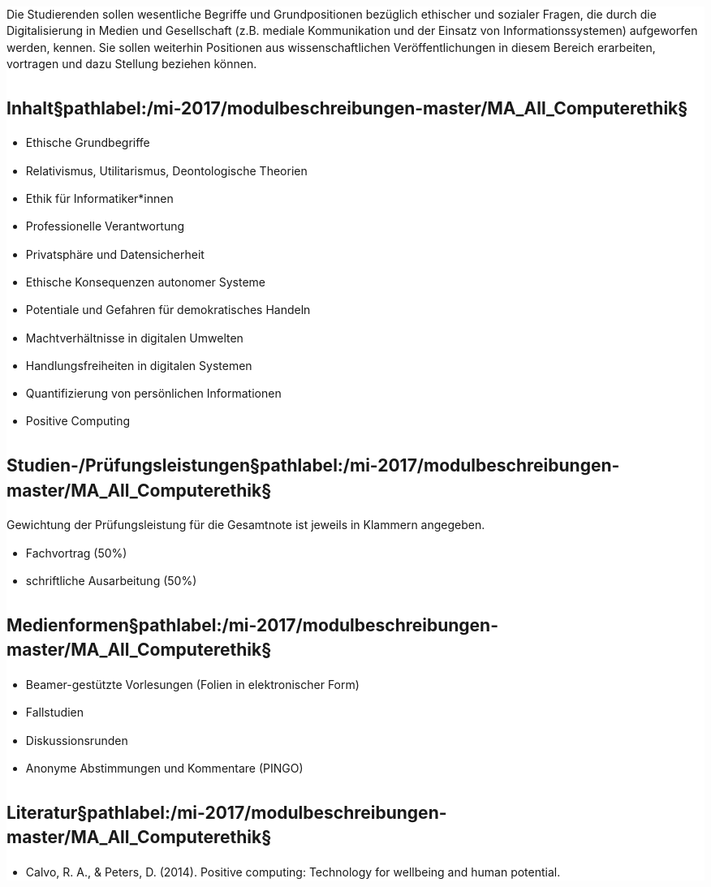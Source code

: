 Die Studierenden sollen wesentliche Begriffe und Grundpositionen bezüglich ethischer und sozialer Fragen, die durch die Digitalisierung in Medien und Gesellschaft (z.B. mediale Kommunikation und der Einsatz von Informationssystemen) aufgeworfen werden, kennen. Sie sollen weiterhin Positionen aus wissenschaftlichen Veröffentlichungen in diesem Bereich erarbeiten, vortragen und dazu Stellung beziehen können.


## Inhalt§pathlabel:/mi-2017/modulbeschreibungen-master/MA_All_Computerethik§

- Ethische Grundbegriffe

- Relativismus, Utilitarismus, Deontologische Theorien

- Ethik für Informatiker*innen

- Professionelle Verantwortung

- Privatsphäre und Datensicherheit

- Ethische Konsequenzen autonomer Systeme

- Potentiale und Gefahren für demokratisches Handeln

- Machtverhältnisse in digitalen Umwelten

- Handlungsfreiheiten in digitalen Systemen

- Quantifizierung von persönlichen Informationen

- Positive Computing


## Studien-/Prüfungsleistungen§pathlabel:/mi-2017/modulbeschreibungen-master/MA_All_Computerethik§

Gewichtung der Prüfungsleistung für die Gesamtnote ist jeweils in Klammern angegeben.

- Fachvortrag (50%)

- schriftliche Ausarbeitung (50%)


## Medienformen§pathlabel:/mi-2017/modulbeschreibungen-master/MA_All_Computerethik§

- Beamer-gestützte Vorlesungen (Folien in elektronischer Form)

- Fallstudien

- Diskussionsrunden

- Anonyme Abstimmungen und Kommentare (PINGO)


## Literatur§pathlabel:/mi-2017/modulbeschreibungen-master/MA_All_Computerethik§

- Calvo, R. A., & Peters, D. (2014). Positive computing: Technology for wellbeing and human potential.
